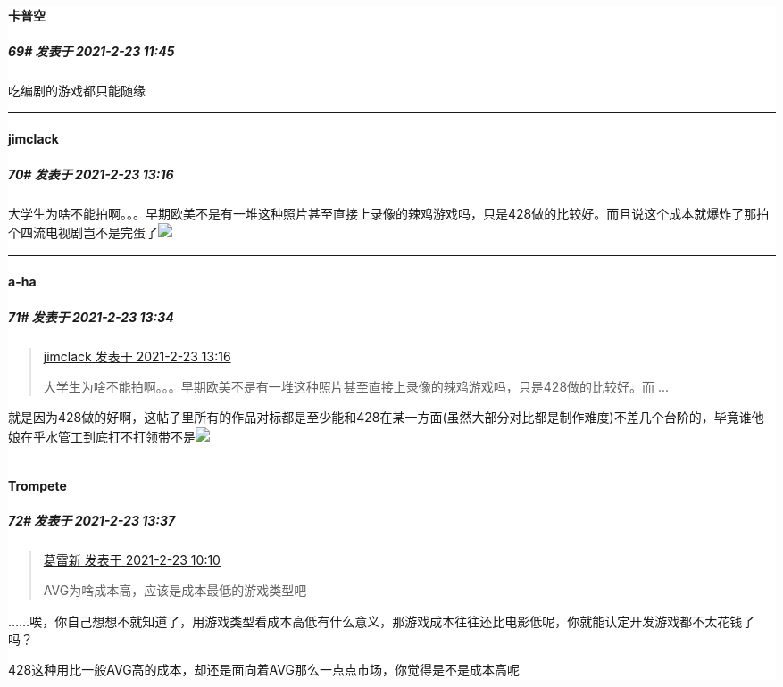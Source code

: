 ####  卡普空  
##### 69#       发表于 2021-2-23 11:45




吃编剧的游戏都只能随缘







*****

####  jimclack  
##### 70#       发表于 2021-2-23 13:16




大学生为啥不能拍啊。。。早期欧美不是有一堆这种照片甚至直接上录像的辣鸡游戏吗，只是428做的比较好。而且说这个成本就爆炸了那拍个四流电视剧岂不是完蛋了<img src="https://static.saraba1st.com/image/smiley/face2017/001.png" referrerpolicy="no-referrer">







*****

####  a-ha  
##### 71#       发表于 2021-2-23 13:34



<blockquote><a href="httphttps://bbs.saraba1st.com/2b/forum.php?mod=redirect&amp;goto=findpost&amp;pid=50415131&amp;ptid=1988978" target="_blank">jimclack 发表于 2021-2-23 13:16</a>

大学生为啥不能拍啊。。。早期欧美不是有一堆这种照片甚至直接上录像的辣鸡游戏吗，只是428做的比较好。而 ...</blockquote>
就是因为428做的好啊，这帖子里所有的作品对标都是至少能和428在某一方面(虽然大部分对比都是制作难度)不差几个台阶的，毕竟谁他娘在乎水管工到底打不打领带不是<img src="https://static.saraba1st.com/image/smiley/face2017/009.gif" referrerpolicy="no-referrer">







*****

####  Trompete  
##### 72#       发表于 2021-2-23 13:37



<blockquote><a href="httphttps://bbs.saraba1st.com/2b/forum.php?mod=redirect&amp;goto=findpost&amp;pid=50412849&amp;ptid=1988978" target="_blank">葛雷新 发表于 2021-2-23 10:10</a>

AVG为啥成本高，应该是成本最低的游戏类型吧</blockquote>
……唉，你自己想想不就知道了，用游戏类型看成本高低有什么意义，那游戏成本往往还比电影低呢，你就能认定开发游戏都不太花钱了吗？


428这种用比一般AVG高的成本，却还是面向着AVG那么一点点市场，你觉得是不是成本高呢

